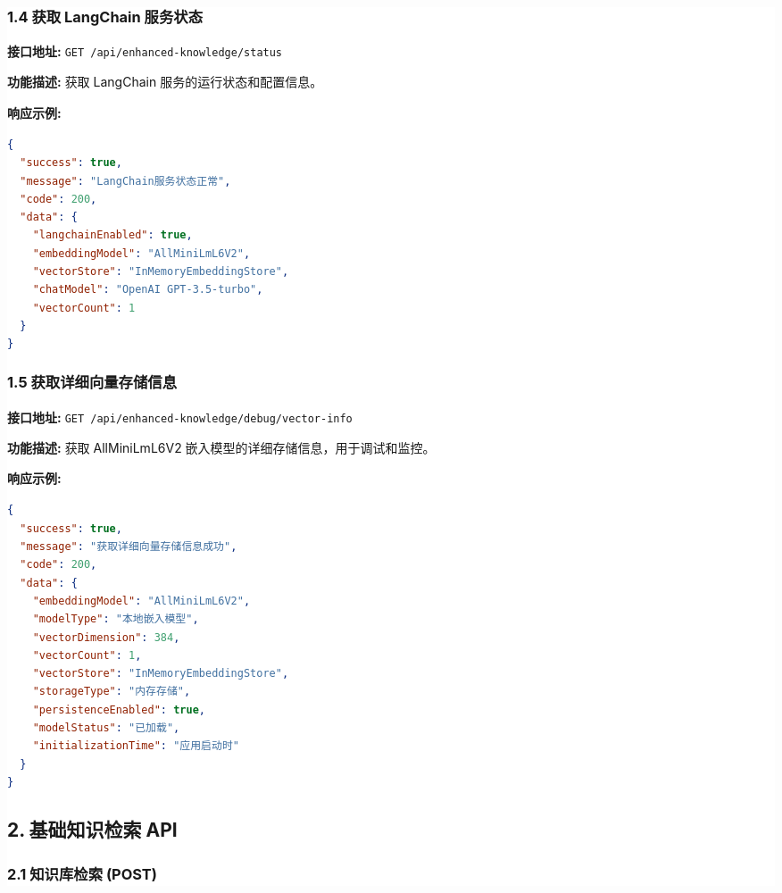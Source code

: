 ### 1.4 获取 LangChain 服务状态

**接口地址:** `GET /api/enhanced-knowledge/status`

**功能描述:** 获取 LangChain 服务的运行状态和配置信息。

**响应示例:**

```json
{
  "success": true,
  "message": "LangChain服务状态正常",
  "code": 200,
  "data": {
    "langchainEnabled": true,
    "embeddingModel": "AllMiniLmL6V2",
    "vectorStore": "InMemoryEmbeddingStore",
    "chatModel": "OpenAI GPT-3.5-turbo",
    "vectorCount": 1
  }
}
```

### 1.5 获取详细向量存储信息

**接口地址:** `GET /api/enhanced-knowledge/debug/vector-info`

**功能描述:** 获取 AllMiniLmL6V2 嵌入模型的详细存储信息，用于调试和监控。

**响应示例:**

```json
{
  "success": true,
  "message": "获取详细向量存储信息成功",
  "code": 200,
  "data": {
    "embeddingModel": "AllMiniLmL6V2",
    "modelType": "本地嵌入模型",
    "vectorDimension": 384,
    "vectorCount": 1,
    "vectorStore": "InMemoryEmbeddingStore",
    "storageType": "内存存储",
    "persistenceEnabled": true,
    "modelStatus": "已加载",
    "initializationTime": "应用启动时"
  }
}
```

## 2. 基础知识检索 API

### 2.1 知识库检索 (POST)

